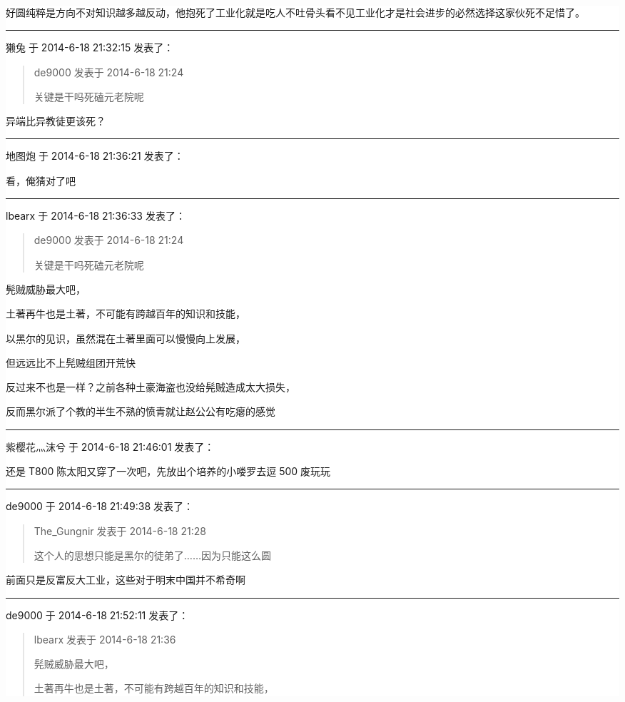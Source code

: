 好圆纯粹是方向不对知识越多越反动，他抱死了工业化就是吃人不吐骨头看不见工业化才是社会进步的必然选择这家伙死不足惜了。

---

獭兔 于 2014-6-18 21:32:15 发表了：

> de9000 发表于 2014-6-18 21:24
>
> 关键是干吗死磕元老院呢

异端比异教徒更该死？

---

地图炮 于 2014-6-18 21:36:21 发表了：

看，俺猜对了吧

---

lbearx 于 2014-6-18 21:36:33 发表了：

> de9000 发表于 2014-6-18 21:24
>
> 关键是干吗死磕元老院呢

髡贼威胁最大吧，

土著再牛也是土著，不可能有跨越百年的知识和技能，

以黑尔的见识，虽然混在土著里面可以慢慢向上发展，

但远远比不上髡贼组团开荒快

反过来不也是一样？之前各种土豪海盗也没给髡贼造成太大损失，

反而黑尔派了个教的半生不熟的愤青就让赵公公有吃瘪的感觉

---

紫樱花灬沫兮 于 2014-6-18 21:46:01 发表了：

还是 T800 陈太阳又穿了一次吧，先放出个培养的小喽罗去逗 500 废玩玩

---

de9000 于 2014-6-18 21:49:38 发表了：

> The_Gungnir 发表于 2014-6-18 21:28
>
> 这个人的思想只能是黑尔的徒弟了……因为只能这么圆

前面只是反富反大工业，这些对于明末中国并不希奇啊

---

de9000 于 2014-6-18 21:52:11 发表了：

> lbearx 发表于 2014-6-18 21:36
>
> 髡贼威胁最大吧，
>
> 土著再牛也是土著，不可能有跨越百年的知识和技能，
